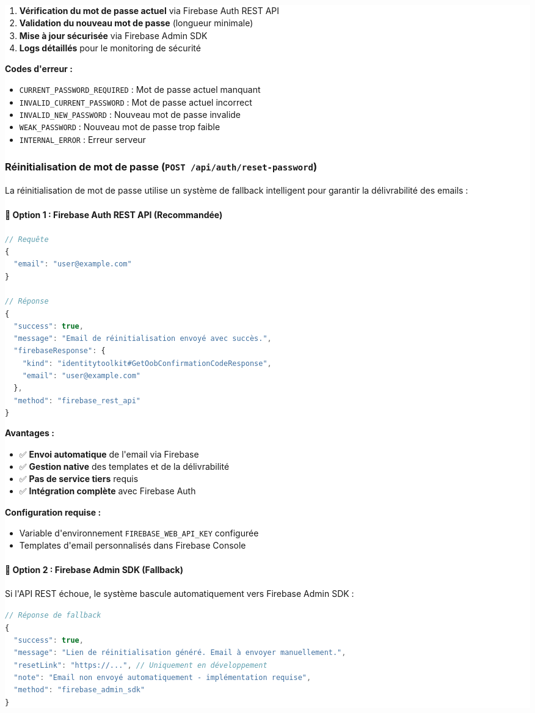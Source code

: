 1. **Vérification du mot de passe actuel** via Firebase Auth REST API
2. **Validation du nouveau mot de passe** (longueur minimale)
3. **Mise à jour sécurisée** via Firebase Admin SDK
4. **Logs détaillés** pour le monitoring de sécurité

**Codes d'erreur :**
- `CURRENT_PASSWORD_REQUIRED` : Mot de passe actuel manquant
- `INVALID_CURRENT_PASSWORD` : Mot de passe actuel incorrect
- `INVALID_NEW_PASSWORD` : Nouveau mot de passe invalide
- `WEAK_PASSWORD` : Nouveau mot de passe trop faible
- `INTERNAL_ERROR` : Erreur serveur

### Réinitialisation de mot de passe (`POST /api/auth/reset-password`)

La réinitialisation de mot de passe utilise un système de fallback intelligent pour garantir la délivrabilité des emails :

#### 🔄 Option 1 : Firebase Auth REST API (Recommandée)

```javascript
// Requête
{
  "email": "user@example.com"
}

// Réponse
{
  "success": true,
  "message": "Email de réinitialisation envoyé avec succès.",
  "firebaseResponse": {
    "kind": "identitytoolkit#GetOobConfirmationCodeResponse",
    "email": "user@example.com"
  },
  "method": "firebase_rest_api"
}
```

**Avantages :**
- ✅ **Envoi automatique** de l'email via Firebase
- ✅ **Gestion native** des templates et de la délivrabilité
- ✅ **Pas de service tiers** requis
- ✅ **Intégration complète** avec Firebase Auth

**Configuration requise :**
- Variable d'environnement `FIREBASE_WEB_API_KEY` configurée
- Templates d'email personnalisés dans Firebase Console

#### 🔄 Option 2 : Firebase Admin SDK (Fallback)

Si l'API REST échoue, le système bascule automatiquement vers Firebase Admin SDK :

```javascript
// Réponse de fallback
{
  "success": true,
  "message": "Lien de réinitialisation généré. Email à envoyer manuellement.",
  "resetLink": "https://...", // Uniquement en développement
  "note": "Email non envoyé automatiquement - implémentation requise",
  "method": "firebase_admin_sdk"
}
```
